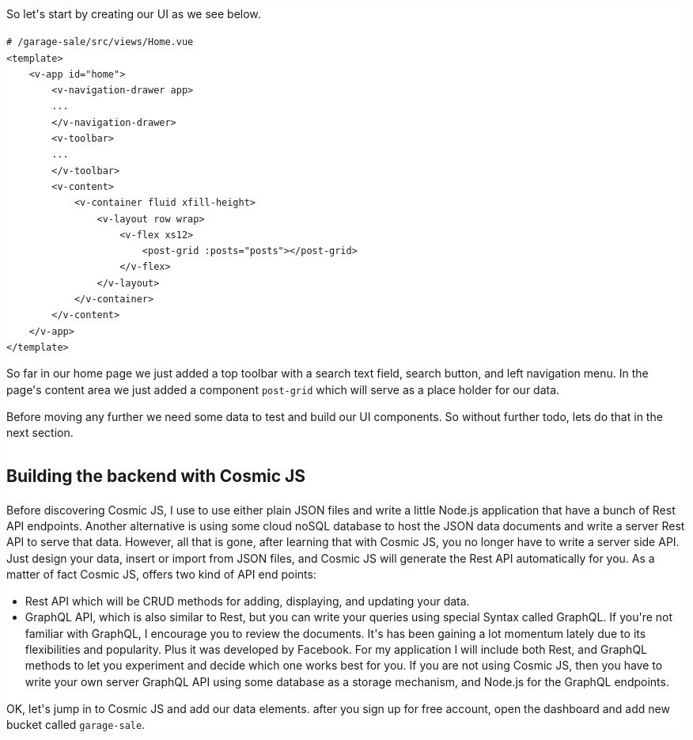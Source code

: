 So let's start by creating our UI as we see below.


```
# /garage-sale/src/views/Home.vue
<template>
    <v-app id="home">
        <v-navigation-drawer app>
        ...
        </v-navigation-drawer>
        <v-toolbar>
        ...
        </v-toolbar>
        <v-content>
            <v-container fluid xfill-height>
                <v-layout row wrap>
                    <v-flex xs12>
                        <post-grid :posts="posts"></post-grid>
                    </v-flex>
                </v-layout>
            </v-container>
        </v-content>
    </v-app>
</template>
```

So far in our home page we just added a top toolbar with a search text field, search button, and left navigation menu. In the page's content area we just added a component `post-grid` which will serve as a place holder for our data.

Before moving any further we need some data to test and build our UI components. So without further todo, lets do that in the next section.

## Building the backend with Cosmic JS

Before discovering Cosmic JS, I use to use either plain JSON files and write a little Node.js application that have a bunch of Rest API endpoints. Another alternative is using some cloud noSQL database to host the JSON data documents and write a server Rest API to serve that data. However, all that is gone, after learning that with Cosmic JS, you no longer have to write a server side API. Just design your data, insert or import from JSON files, and Cosmic JS will generate the Rest API automatically for you. As a matter of fact Cosmic JS, offers two kind of API end points:

* Rest API which will be CRUD methods for adding, displaying, and updating your data.
* GraphQL API, which is also similar to Rest, but you can write your queries using special Syntax called GraphQL. If you're not familiar with GraphQL, I encourage you to review the documents. It's has been gaining a lot momentum lately due to its flexibilities and popularity. Plus it was developed by Facebook. For my application I will include both Rest, and GraphQL methods to let you experiment and decide which one works best for you. If you are not using Cosmic JS, then you have to write your own server GraphQL API using some database as a storage mechanism, and Node.js for the GraphQL endpoints.

OK, let's jump in to Cosmic JS and add our data elements. after you sign up for free account, open the dashboard and add new bucket called `garage-sale`.
